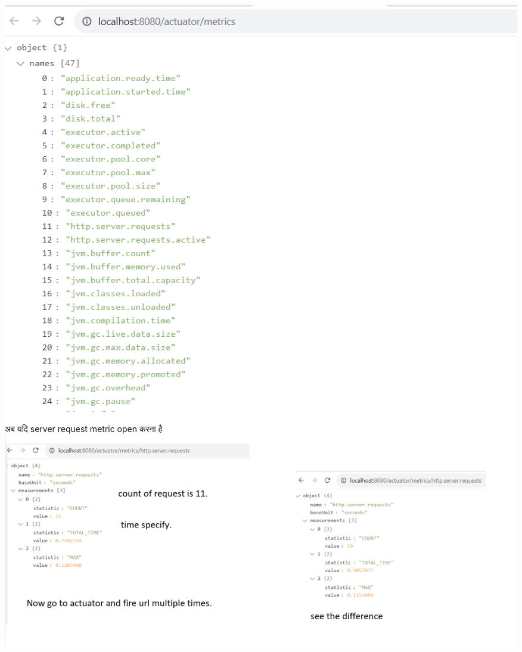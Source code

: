 ![Alt text](image-111.png)

अब  यदि  server request metric open करना  है 
![Alt text](image-112.png)
